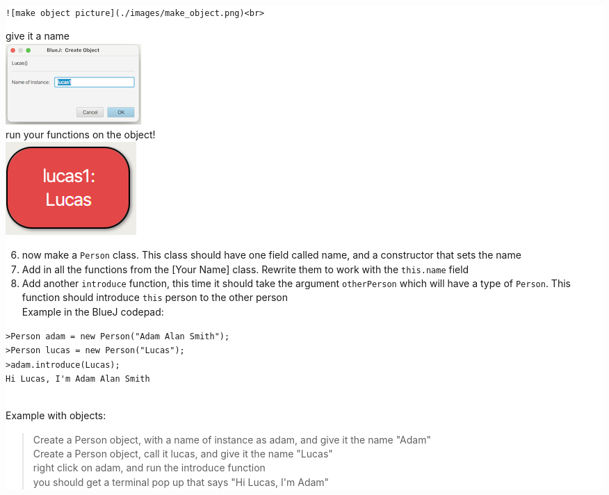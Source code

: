 	![make object picture](./images/make_object.png)<br>
give it a name<br>
	![name object picture](./images/name_object.png)<br>
run your functions on the object!<br>
	![object picture](./images/object.png)<br>

6. now make a `Person` class. This class should have one field called name, and a constructor that sets the name
7. Add in all the functions from the [Your Name] class. Rewrite them to work with the `this.name` field
8. Add another `introduce` function, this time it should take the argument `otherPerson` which will have a type of `Person`. This function should introduce `this` person to the other person
<br>Example in the BlueJ codepad:
 ```
>Person adam = new Person("Adam Alan Smith");
>Person lucas = new Person("Lucas");
>adam.introduce(Lucas);
Hi Lucas, I'm Adam Alan Smith 
```
<br>Example with objects:
> Create a Person object, with a name of instance as adam, and give it the name "Adam" <br>
> Create a Person object, call it lucas, and give it the name "Lucas" <br>
> right click on adam, and run the introduce function <br>
> you should get a terminal pop up that says "Hi Lucas, I'm Adam" <br>

